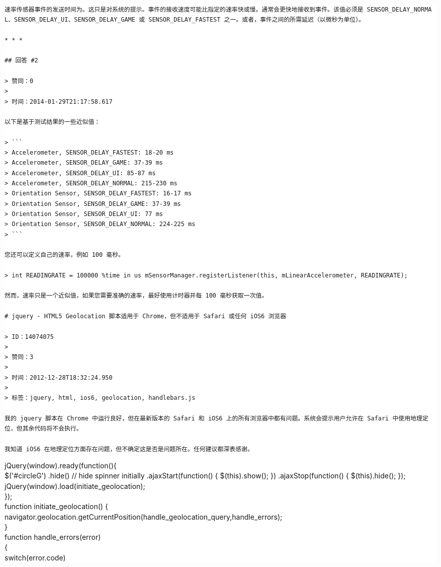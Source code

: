 ```
速率传感器事件的发送时间为。这只是对系统的提示。事件的接收速度可能比指定的速率快或慢。通常会更快地接收到事件。该值必须是 SENSOR_DELAY_NORMAL、SENSOR_DELAY_UI、SENSOR_DELAY_GAME 或 SENSOR_DELAY_FASTEST 之一。或者，事件之间的所需延迟（以微秒为单位）。

* * *

## 回答 #2

> 赞同：0
> 
> 时间：2014-01-29T21:17:58.617

以下是基于测试结果的一些近似值：

> ```
> Accelerometer, SENSOR_DELAY_FASTEST: 18-20 ms
> Accelerometer, SENSOR_DELAY_GAME: 37-39 ms
> Accelerometer, SENSOR_DELAY_UI: 85-87 ms
> Accelerometer, SENSOR_DELAY_NORMAL: 215-230 ms
> Orientation Sensor, SENSOR_DELAY_FASTEST: 16-17 ms
> Orientation Sensor, SENSOR_DELAY_GAME: 37-39 ms
> Orientation Sensor, SENSOR_DELAY_UI: 77 ms
> Orientation Sensor, SENSOR_DELAY_NORMAL: 224-225 ms 
> ```

您还可以定义自己的速率，例如 100 毫秒。

> int READINGRATE = 100000 %time in us mSensorManager.registerListener(this, mLinearAccelerometer, READINGRATE);

然而，速率只是一个近似值，如果您需要准确的速率，最好使用计时器并每 100 毫秒获取一次值。

# jquery - HTML5 Geolocation 脚本适用于 Chrome，但不适用于 Safari 或任何 iOS6 浏览器

> ID：14074075
> 
> 赞同：3
> 
> 时间：2012-12-28T18:32:24.950
> 
> 标签：jquery, html, ios6, geolocation, handlebars.js

我的 jquery 脚本在 Chrome 中运行良好，但在最新版本的 Safari 和 iOS6 上的所有浏览器中都有问题。系统会提示用户允许在 Safari 中使用地理定位，但其余代码将不会执行。

我知道 iOS6 在地理定位方面存在问题，但不确定这是否是问题所在。任何建议都深表感谢。

```
jQuery(window).ready(function(){  
  $('#circleG')
    .hide()  // hide spinner initially
    .ajaxStart(function() {
        $(this).show();
    })
    .ajaxStop(function() {
        $(this).hide();
    });
            jQuery(window).load(initiate_geolocation);  
        });  
        function initiate_geolocation() {  
            navigator.geolocation.getCurrentPosition(handle_geolocation_query,handle_errors);  
        }  
        function handle_errors(error)  
        {  
            switch(error.code)  